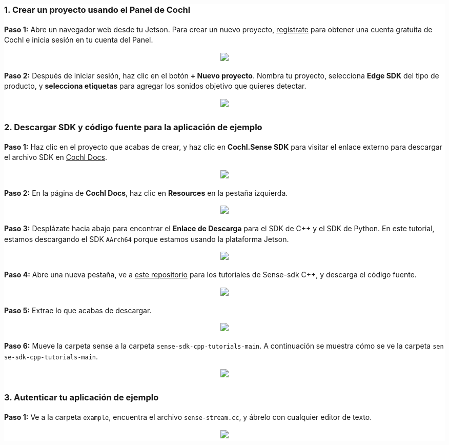 ### 1. Crear un proyecto usando el Panel de Cochl

**Paso 1:** Abre un navegador web desde tu Jetson. Para crear un nuevo proyecto, [regístrate](https://dashboard.cochl.ai) para obtener una cuenta gratuita de Cochl e inicia sesión en tu cuenta del Panel.

<div align="center"><img width={700} src="https://files.seeedstudio.com/wiki/Cochl.Sense/2.png" /></div>

**Paso 2:** Después de iniciar sesión, haz clic en el botón **+ Nuevo proyecto**. Nombra tu proyecto, selecciona **Edge SDK** del tipo de producto, y **selecciona etiquetas** para agregar los sonidos objetivo que quieres detectar.

<div align="center"><img width={700} src="https://files.seeedstudio.com/wiki/Cochl.Sense/3.png" /></div>

### 2. Descargar SDK y código fuente para la aplicación de ejemplo

**Paso 1:** Haz clic en el proyecto que acabas de crear, y haz clic en **Cochl.Sense SDK** para visitar el enlace externo para descargar el archivo SDK en [Cochl Docs](https://docs.cochl.ai).

<div align="center"><img width={700} src="https://files.seeedstudio.com/wiki/Cochl.Sense/4.png" /></div>

**Paso 2:** En la página de **Cochl Docs**, haz clic en **Resources** en la pestaña izquierda.

<div align="center"><img width={700} src="https://files.seeedstudio.com/wiki/Cochl.Sense/5.png" /></div>

**Paso 3:** Desplázate hacia abajo para encontrar el **Enlace de Descarga** para el SDK de C++ y el SDK de Python. En este tutorial, estamos descargando el SDK `AArch64` porque estamos usando la plataforma Jetson.

<div align="center"><img width={700} src="https://files.seeedstudio.com/wiki/Cochl.Sense/6.png" /></div>

**Paso 4:** Abre una nueva pestaña, ve a [este repositorio](https://github.com/cochlearai/sense-sdk-cpp-tutorials) para los tutoriales de Sense-sdk C++, y descarga el código fuente.

<div align="center"><img width={700} src="https://files.seeedstudio.com/wiki/Cochl.Sense/7.png" /></div>

**Paso 5:** Extrae lo que acabas de descargar.

<div align="center"><img width={700} src="https://files.seeedstudio.com/wiki/Cochl.Sense/8.png" /></div>

**Paso 6:** Mueve la carpeta sense a la carpeta `sense-sdk-cpp-tutorials-main`. A continuación se muestra cómo se ve la carpeta `sense-sdk-cpp-tutorials-main`.

<div align="center"><img width={700} src="https://files.seeedstudio.com/wiki/Cochl.Sense/9.png" /></div>

### 3. Autenticar tu aplicación de ejemplo

**Paso 1:** Ve a la carpeta `example`, encuentra el archivo `sense-stream.cc`, y ábrelo con cualquier editor de texto.

<div align="center"><img width={700} src="https://files.seeedstudio.com/wiki/Cochl.Sense/10.png" /></div>
